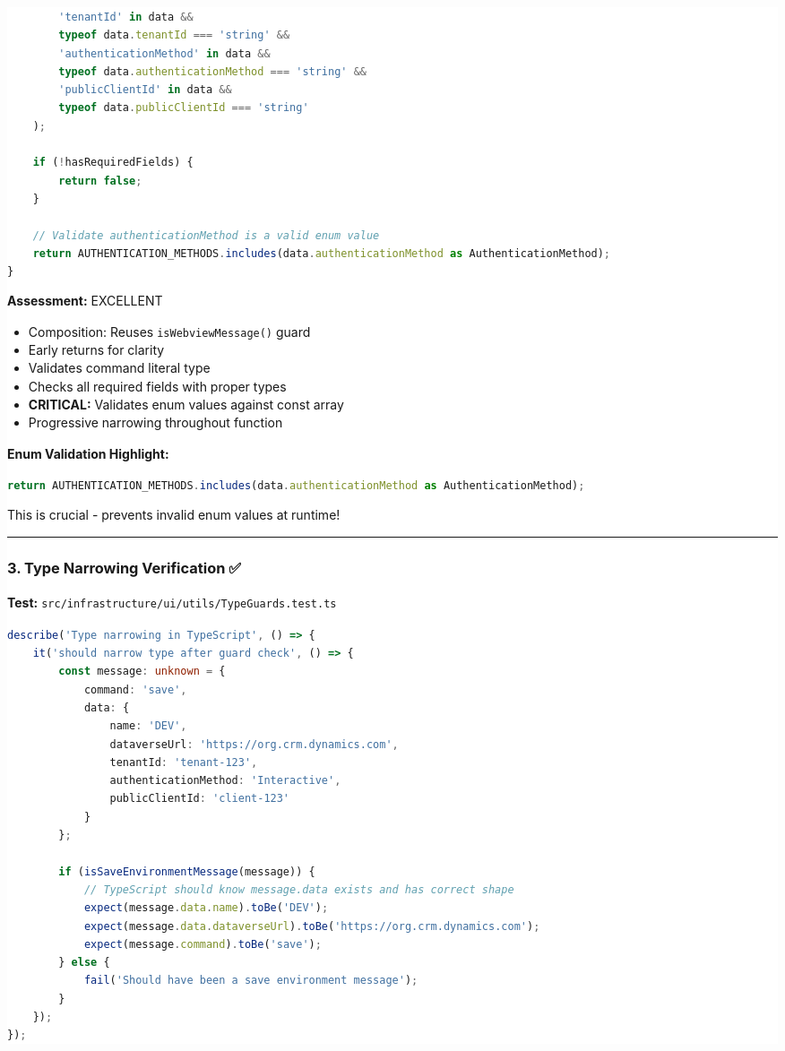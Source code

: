 ```typescript
		'tenantId' in data &&
		typeof data.tenantId === 'string' &&
		'authenticationMethod' in data &&
		typeof data.authenticationMethod === 'string' &&
		'publicClientId' in data &&
		typeof data.publicClientId === 'string'
	);

	if (!hasRequiredFields) {
		return false;
	}

	// Validate authenticationMethod is a valid enum value
	return AUTHENTICATION_METHODS.includes(data.authenticationMethod as AuthenticationMethod);
}
```

**Assessment:** EXCELLENT
- Composition: Reuses `isWebviewMessage()` guard
- Early returns for clarity
- Validates command literal type
- Checks all required fields with proper types
- **CRITICAL:** Validates enum values against const array
- Progressive narrowing throughout function

**Enum Validation Highlight:**
```typescript
return AUTHENTICATION_METHODS.includes(data.authenticationMethod as AuthenticationMethod);
```
This is crucial - prevents invalid enum values at runtime!

---

### 3. Type Narrowing Verification ✅

**Test:** `src/infrastructure/ui/utils/TypeGuards.test.ts`

```typescript
describe('Type narrowing in TypeScript', () => {
	it('should narrow type after guard check', () => {
		const message: unknown = {
			command: 'save',
			data: {
				name: 'DEV',
				dataverseUrl: 'https://org.crm.dynamics.com',
				tenantId: 'tenant-123',
				authenticationMethod: 'Interactive',
				publicClientId: 'client-123'
			}
		};

		if (isSaveEnvironmentMessage(message)) {
			// TypeScript should know message.data exists and has correct shape
			expect(message.data.name).toBe('DEV');
			expect(message.data.dataverseUrl).toBe('https://org.crm.dynamics.com');
			expect(message.command).toBe('save');
		} else {
			fail('Should have been a save environment message');
		}
	});
});
```
